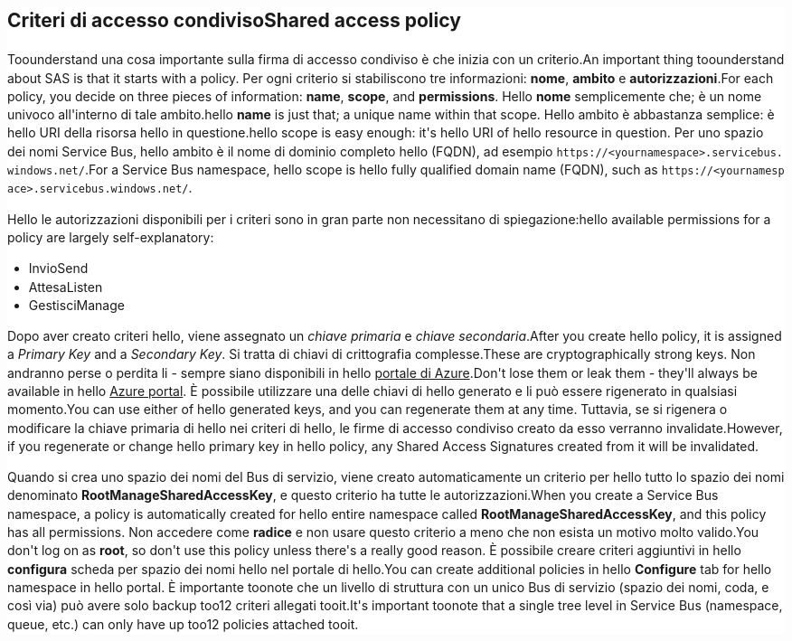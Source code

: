 ## <a name="shared-access-policy"></a><span data-ttu-id="81689-121">Criteri di accesso condiviso</span><span class="sxs-lookup"><span data-stu-id="81689-121">Shared access policy</span></span>

<span data-ttu-id="81689-122">Toounderstand una cosa importante sulla firma di accesso condiviso è che inizia con un criterio.</span><span class="sxs-lookup"><span data-stu-id="81689-122">An important thing toounderstand about SAS is that it starts with a policy.</span></span> <span data-ttu-id="81689-123">Per ogni criterio si stabiliscono tre informazioni: **nome**, **ambito** e **autorizzazioni**.</span><span class="sxs-lookup"><span data-stu-id="81689-123">For each policy, you decide on three pieces of information: **name**, **scope**, and **permissions**.</span></span> <span data-ttu-id="81689-124">Hello **nome** semplicemente che; è un nome univoco all'interno di tale ambito.</span><span class="sxs-lookup"><span data-stu-id="81689-124">hello **name** is just that; a unique name within that scope.</span></span> <span data-ttu-id="81689-125">Hello ambito è abbastanza semplice: è hello URI della risorsa hello in questione.</span><span class="sxs-lookup"><span data-stu-id="81689-125">hello scope is easy enough: it's hello URI of hello resource in question.</span></span> <span data-ttu-id="81689-126">Per uno spazio dei nomi Service Bus, hello ambito è il nome di dominio completo hello (FQDN), ad esempio `https://<yournamespace>.servicebus.windows.net/`.</span><span class="sxs-lookup"><span data-stu-id="81689-126">For a Service Bus namespace, hello scope is hello fully qualified domain name (FQDN), such as `https://<yournamespace>.servicebus.windows.net/`.</span></span>

<span data-ttu-id="81689-127">Hello le autorizzazioni disponibili per i criteri sono in gran parte non necessitano di spiegazione:</span><span class="sxs-lookup"><span data-stu-id="81689-127">hello available permissions for a policy are largely self-explanatory:</span></span>

* <span data-ttu-id="81689-128">Invio</span><span class="sxs-lookup"><span data-stu-id="81689-128">Send</span></span>
* <span data-ttu-id="81689-129">Attesa</span><span class="sxs-lookup"><span data-stu-id="81689-129">Listen</span></span>
* <span data-ttu-id="81689-130">Gestisci</span><span class="sxs-lookup"><span data-stu-id="81689-130">Manage</span></span>

<span data-ttu-id="81689-131">Dopo aver creato criteri hello, viene assegnato un *chiave primaria* e *chiave secondaria*.</span><span class="sxs-lookup"><span data-stu-id="81689-131">After you create hello policy, it is assigned a *Primary Key* and a *Secondary Key*.</span></span> <span data-ttu-id="81689-132">Si tratta di chiavi di crittografia complesse.</span><span class="sxs-lookup"><span data-stu-id="81689-132">These are cryptographically strong keys.</span></span> <span data-ttu-id="81689-133">Non andranno perse o perdita li - sempre siano disponibili in hello [portale di Azure][Azure portal].</span><span class="sxs-lookup"><span data-stu-id="81689-133">Don't lose them or leak them - they'll always be available in hello [Azure portal][Azure portal].</span></span> <span data-ttu-id="81689-134">È possibile utilizzare una delle chiavi di hello generato e li può essere rigenerato in qualsiasi momento.</span><span class="sxs-lookup"><span data-stu-id="81689-134">You can use either of hello generated keys, and you can regenerate them at any time.</span></span> <span data-ttu-id="81689-135">Tuttavia, se si rigenera o modificare la chiave primaria di hello nei criteri di hello, le firme di accesso condiviso creato da esso verranno invalidate.</span><span class="sxs-lookup"><span data-stu-id="81689-135">However, if you regenerate or change hello primary key in hello policy, any Shared Access Signatures created from it will be invalidated.</span></span>

<span data-ttu-id="81689-136">Quando si crea uno spazio dei nomi del Bus di servizio, viene creato automaticamente un criterio per hello tutto lo spazio dei nomi denominato **RootManageSharedAccessKey**, e questo criterio ha tutte le autorizzazioni.</span><span class="sxs-lookup"><span data-stu-id="81689-136">When you create a Service Bus namespace, a policy is automatically created for hello entire namespace called **RootManageSharedAccessKey**, and this policy has all permissions.</span></span> <span data-ttu-id="81689-137">Non accedere come **radice** e non usare questo criterio a meno che non esista un motivo molto valido.</span><span class="sxs-lookup"><span data-stu-id="81689-137">You don't log on as **root**, so don't use this policy unless there's a really good reason.</span></span> <span data-ttu-id="81689-138">È possibile creare criteri aggiuntivi in hello **configura** scheda per spazio dei nomi hello nel portale di hello.</span><span class="sxs-lookup"><span data-stu-id="81689-138">You can create additional policies in hello **Configure** tab for hello namespace in hello portal.</span></span> <span data-ttu-id="81689-139">È importante toonote che un livello di struttura con un unico Bus di servizio (spazio dei nomi, coda, e così via) può avere solo backup too12 criteri allegati tooit.</span><span class="sxs-lookup"><span data-stu-id="81689-139">It's important toonote that a single tree level in Service Bus (namespace, queue, etc.) can only have up too12 policies attached tooit.</span></span>


[Azure portal]: https://portal.azure.com